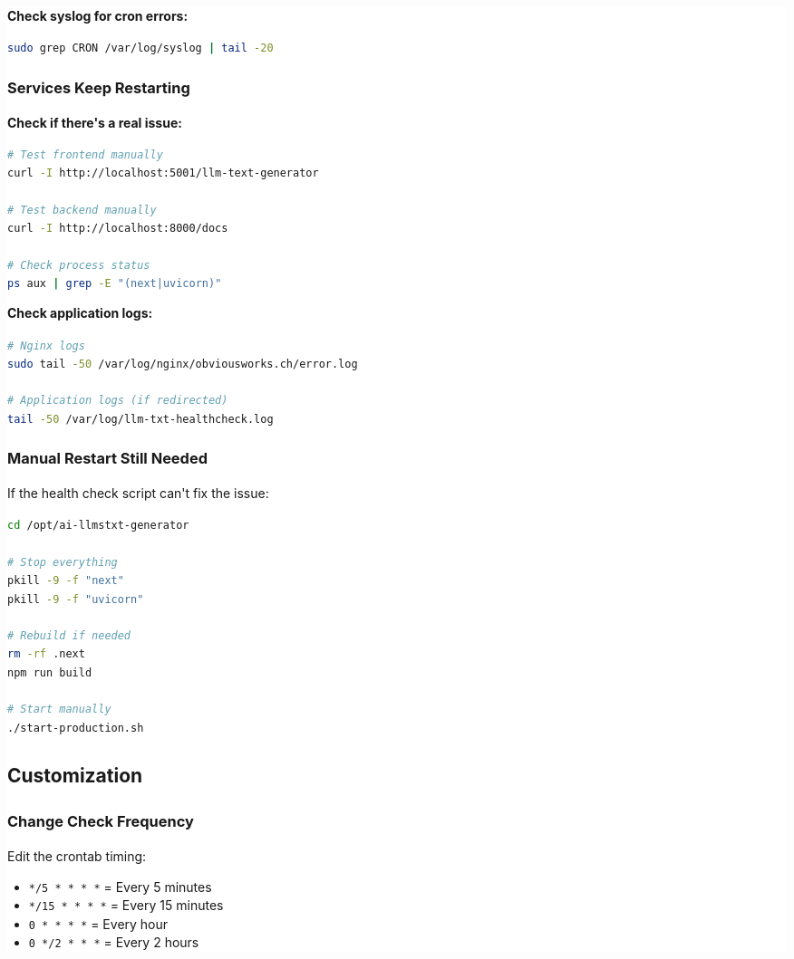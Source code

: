 **Check syslog for cron errors:**
```bash
sudo grep CRON /var/log/syslog | tail -20
```

### Services Keep Restarting

**Check if there's a real issue:**
```bash
# Test frontend manually
curl -I http://localhost:5001/llm-text-generator

# Test backend manually
curl -I http://localhost:8000/docs

# Check process status
ps aux | grep -E "(next|uvicorn)"
```

**Check application logs:**
```bash
# Nginx logs
sudo tail -50 /var/log/nginx/obviousworks.ch/error.log

# Application logs (if redirected)
tail -50 /var/log/llm-txt-healthcheck.log
```

### Manual Restart Still Needed

If the health check script can't fix the issue:

```bash
cd /opt/ai-llmstxt-generator

# Stop everything
pkill -9 -f "next"
pkill -9 -f "uvicorn"

# Rebuild if needed
rm -rf .next
npm run build

# Start manually
./start-production.sh
```

## Customization

### Change Check Frequency

Edit the crontab timing:
- `*/5 * * * *` = Every 5 minutes
- `*/15 * * * *` = Every 15 minutes
- `0 * * * *` = Every hour
- `0 */2 * * *` = Every 2 hours
